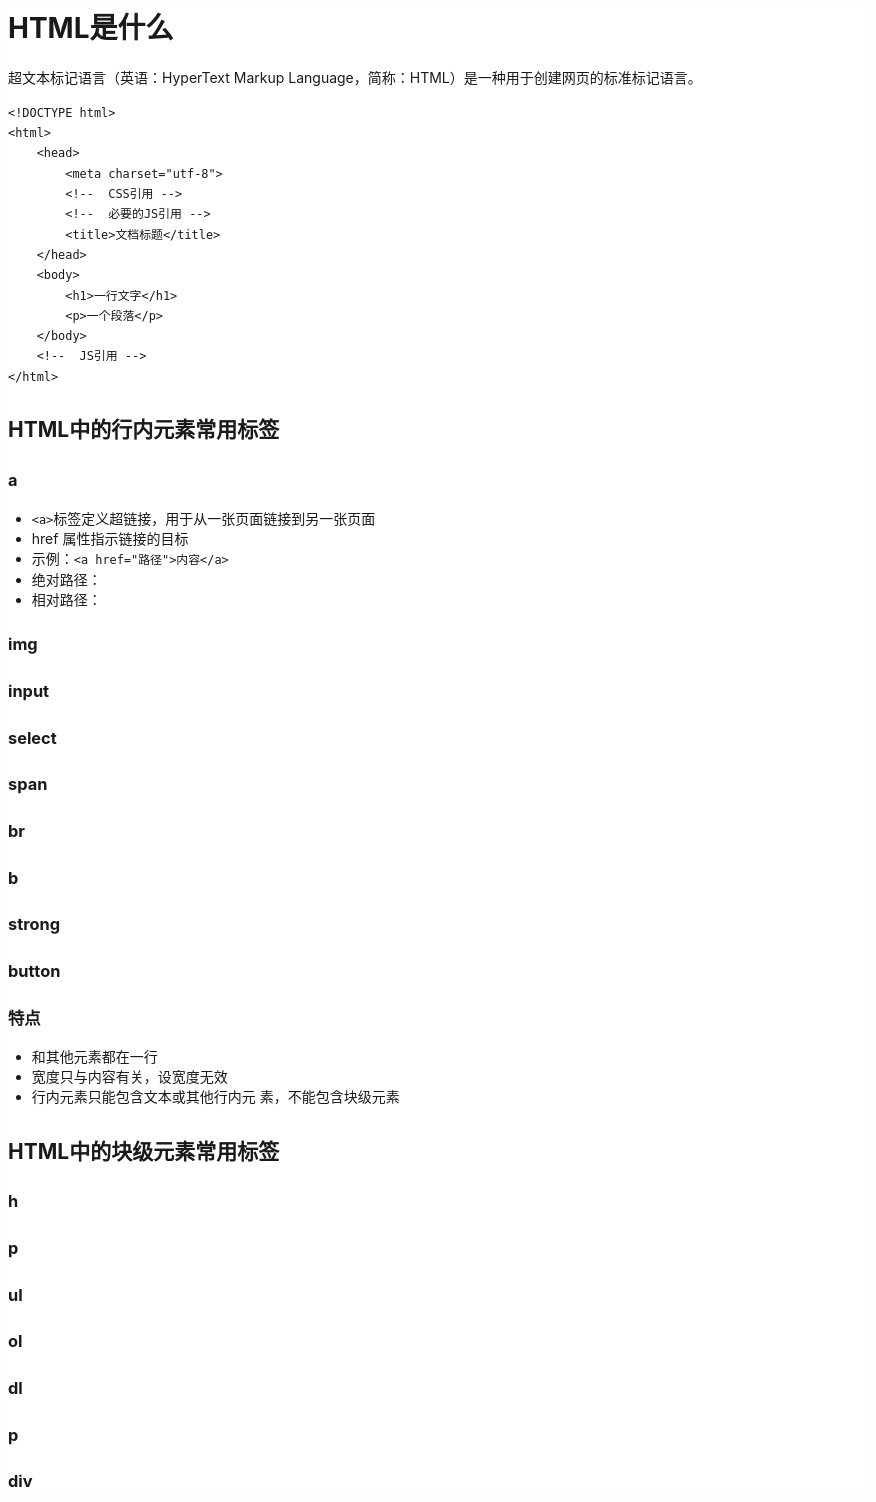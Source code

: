 # HTML是什么
超文本标记语言（英语：HyperText Markup Language，简称：HTML）是一种用于创建网页的标准标记语言。
```
<!DOCTYPE html>
<html>
    <head>
        <meta charset="utf-8">
        <!--  CSS引用 -->
        <!--  必要的JS引用 -->
        <title>文档标题</title>
    </head>
    <body>
        <h1>一行文字</h1>
        <p>一个段落</p>
    </body>
    <!--  JS引用 -->
</html>
```

## HTML中的行内元素常用标签
###  **a**
* `<a>`标签定义超链接，用于从一张页面链接到另一张页面
*  href 属性指示链接的目标
*  示例：`<a href="路径">内容</a>`
* 绝对路径：
* 相对路径：
### img
### input 
### select 
### span 
### br 
### b 
### strong
### button

### 特点
* 和其他元素都在一行 
* 宽度只与内容有关，设宽度无效 
* 行内元素只能包含文本或其他行内元 素，不能包含块级元素


## HTML中的块级元素常用标签
### h 
### p 
### ul 
### ol 
### dl 
### p 
### div